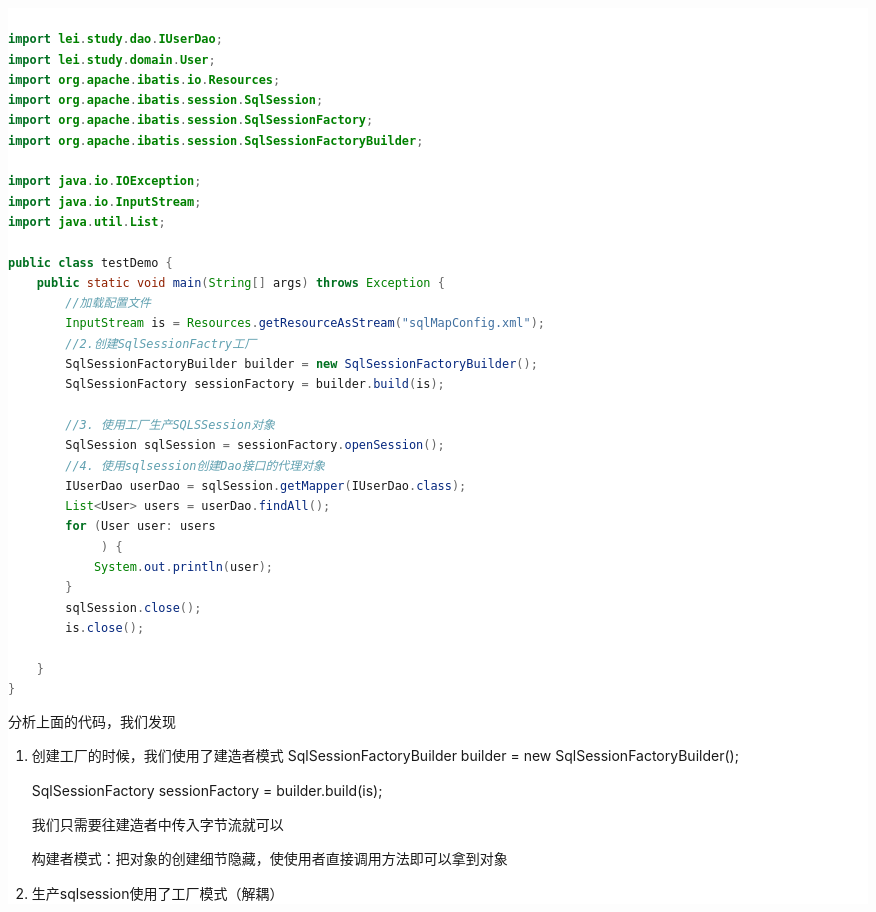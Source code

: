 ```java

import lei.study.dao.IUserDao;
import lei.study.domain.User;
import org.apache.ibatis.io.Resources;
import org.apache.ibatis.session.SqlSession;
import org.apache.ibatis.session.SqlSessionFactory;
import org.apache.ibatis.session.SqlSessionFactoryBuilder;

import java.io.IOException;
import java.io.InputStream;
import java.util.List;

public class testDemo {
    public static void main(String[] args) throws Exception {
        //加载配置文件
        InputStream is = Resources.getResourceAsStream("sqlMapConfig.xml");
        //2.创建SqlSessionFactry工厂
        SqlSessionFactoryBuilder builder = new SqlSessionFactoryBuilder();
        SqlSessionFactory sessionFactory = builder.build(is);

        //3. 使用工厂生产SQLSSession对象
        SqlSession sqlSession = sessionFactory.openSession();
        //4. 使用sqlsession创建Dao接口的代理对象
        IUserDao userDao = sqlSession.getMapper(IUserDao.class);
        List<User> users = userDao.findAll();
        for (User user: users
             ) {
            System.out.println(user);
        }
        sqlSession.close();
        is.close();

    }
}


```



分析上面的代码，我们发现



1. 创建工厂的时候，我们使用了建造者模式  SqlSessionFactoryBuilder builder = new SqlSessionFactoryBuilder();

   SqlSessionFactory sessionFactory = builder.build(is);

   我们只需要往建造者中传入字节流就可以

   构建者模式：把对象的创建细节隐藏，使使用者直接调用方法即可以拿到对象

   

2. 生产sqlsession使用了工厂模式（解耦）
